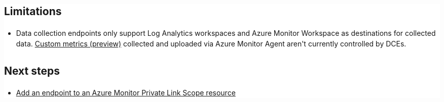 ## Limitations

- Data collection endpoints only support Log Analytics workspaces and Azure Monitor Workspace as destinations for collected data. [Custom metrics (preview)](../essentials/metrics-custom-overview.md) collected and uploaded via Azure Monitor Agent aren't currently controlled by DCEs.


## Next steps

- [Add an endpoint to an Azure Monitor Private Link Scope resource](../logs/private-link-configure.md#connect-azure-monitor-resources)
